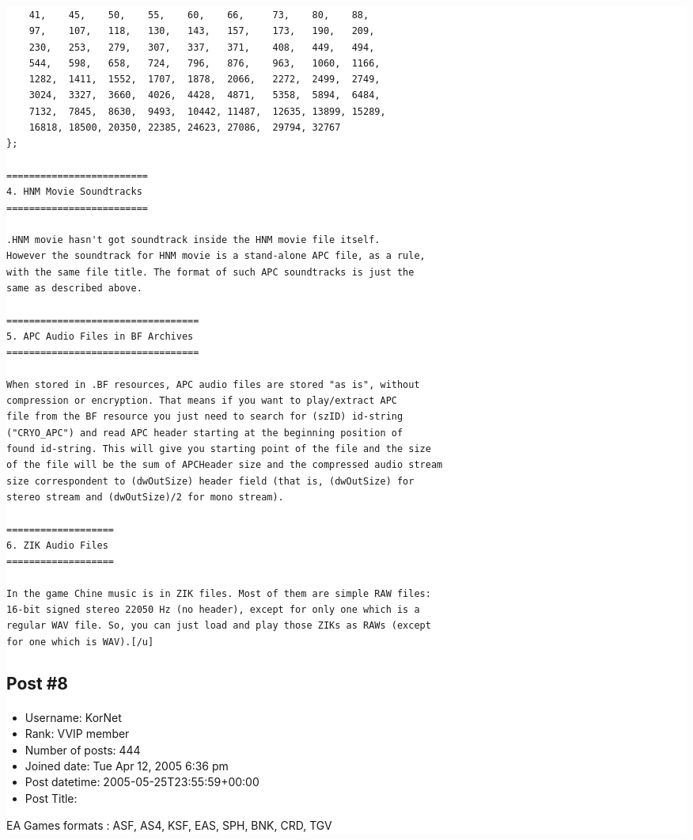 ```
    41,    45,	  50,	 55,	60,    66,     73,    80,    88,
    97,    107,   118,	 130,	143,   157,    173,   190,   209,
    230,   253,   279,	 307,	337,   371,    408,   449,   494,
    544,   598,   658,	 724,	796,   876,    963,   1060,  1166,
    1282,  1411,  1552,  1707,	1878,  2066,   2272,  2499,  2749,
    3024,  3327,  3660,  4026,	4428,  4871,   5358,  5894,  6484,
    7132,  7845,  8630,  9493,	10442, 11487,  12635, 13899, 15289,
    16818, 18500, 20350, 22385, 24623, 27086,  29794, 32767
};

=========================
4. HNM Movie Soundtracks
=========================

.HNM movie hasn't got soundtrack inside the HNM movie file itself.
However the soundtrack for HNM movie is a stand-alone APC file, as a rule,
with the same file title. The format of such APC soundtracks is just the
same as described above.

==================================
5. APC Audio Files in BF Archives
==================================

When stored in .BF resources, APC audio files are stored "as is", without
compression or encryption. That means if you want to play/extract APC
file from the BF resource you just need to search for (szID) id-string
("CRYO_APC") and read APC header starting at the beginning position of
found id-string. This will give you starting point of the file and the size
of the file will be the sum of APCHeader size and the compressed audio stream
size correspondent to (dwOutSize) header field (that is, (dwOutSize) for
stereo stream and (dwOutSize)/2 for mono stream).

===================
6. ZIK Audio Files
===================

In the game Chine music is in ZIK files. Most of them are simple RAW files:
16-bit signed stereo 22050 Hz (no header), except for only one which is a
regular WAV file. So, you can just load and play those ZIKs as RAWs (except
for one which is WAV).[/u]
```
## Post #8
- Username: KorNet
- Rank: VVIP member
- Number of posts: 444
- Joined date: Tue Apr 12, 2005 6:36 pm
- Post datetime: 2005-05-25T23:55:59+00:00
- Post Title: 

EA Games formats : ASF, AS4, KSF, EAS, SPH, BNK, CRD, TGV
